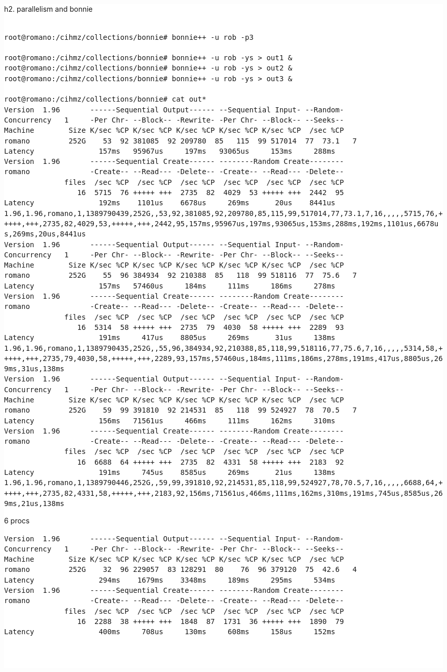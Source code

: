 h2. parallelism and bonnie

<pre>

root@romano:/cihmz/collections/bonnie# bonnie++ -u rob -p3

root@romano:/cihmz/collections/bonnie# bonnie++ -u rob -ys > out1 &
root@romano:/cihmz/collections/bonnie# bonnie++ -u rob -ys > out2 &
root@romano:/cihmz/collections/bonnie# bonnie++ -u rob -ys > out3 &

root@romano:/cihmz/collections/bonnie# cat out*
Version  1.96       ------Sequential Output------ --Sequential Input- --Random-
Concurrency   1     -Per Chr- --Block-- -Rewrite- -Per Chr- --Block-- --Seeks--
Machine        Size K/sec %CP K/sec %CP K/sec %CP K/sec %CP K/sec %CP  /sec %CP
romano         252G    53  92 381085  92 209780  85   115  99 517014  77  73.1   7
Latency               157ms   95967us     197ms   93065us     153ms     288ms
Version  1.96       ------Sequential Create------ --------Random Create--------
romano              -Create-- --Read--- -Delete-- -Create-- --Read--- -Delete--
              files  /sec %CP  /sec %CP  /sec %CP  /sec %CP  /sec %CP  /sec %CP
                 16  5715  76 +++++ +++  2735  82  4029  53 +++++ +++  2442  95
Latency               192ms    1101us    6678us     269ms      20us    8441us
1.96,1.96,romano,1,1389790439,252G,,53,92,381085,92,209780,85,115,99,517014,77,73.1,7,16,,,,,5715,76,+++++,+++,2735,82,4029,53,+++++,+++,2442,95,157ms,95967us,197ms,93065us,153ms,288ms,192ms,1101us,6678us,269ms,20us,8441us
Version  1.96       ------Sequential Output------ --Sequential Input- --Random-
Concurrency   1     -Per Chr- --Block-- -Rewrite- -Per Chr- --Block-- --Seeks--
Machine        Size K/sec %CP K/sec %CP K/sec %CP K/sec %CP K/sec %CP  /sec %CP
romano         252G    55  96 384934  92 210388  85   118  99 518116  77  75.6   7
Latency               157ms   57460us     184ms     111ms     186ms     278ms
Version  1.96       ------Sequential Create------ --------Random Create--------
romano              -Create-- --Read--- -Delete-- -Create-- --Read--- -Delete--
              files  /sec %CP  /sec %CP  /sec %CP  /sec %CP  /sec %CP  /sec %CP
                 16  5314  58 +++++ +++  2735  79  4030  58 +++++ +++  2289  93
Latency               191ms     417us    8805us     269ms      31us     138ms
1.96,1.96,romano,1,1389790435,252G,,55,96,384934,92,210388,85,118,99,518116,77,75.6,7,16,,,,,5314,58,+++++,+++,2735,79,4030,58,+++++,+++,2289,93,157ms,57460us,184ms,111ms,186ms,278ms,191ms,417us,8805us,269ms,31us,138ms
Version  1.96       ------Sequential Output------ --Sequential Input- --Random-
Concurrency   1     -Per Chr- --Block-- -Rewrite- -Per Chr- --Block-- --Seeks--
Machine        Size K/sec %CP K/sec %CP K/sec %CP K/sec %CP K/sec %CP  /sec %CP
romano         252G    59  99 391810  92 214531  85   118  99 524927  78  70.5   7
Latency               156ms   71561us     466ms     111ms     162ms     310ms
Version  1.96       ------Sequential Create------ --------Random Create--------
romano              -Create-- --Read--- -Delete-- -Create-- --Read--- -Delete--
              files  /sec %CP  /sec %CP  /sec %CP  /sec %CP  /sec %CP  /sec %CP
                 16  6688  64 +++++ +++  2735  82  4331  58 +++++ +++  2183  92
Latency               191ms     745us    8585us     269ms      21us     138ms
1.96,1.96,romano,1,1389790446,252G,,59,99,391810,92,214531,85,118,99,524927,78,70.5,7,16,,,,,6688,64,+++++,+++,2735,82,4331,58,+++++,+++,2183,92,156ms,71561us,466ms,111ms,162ms,310ms,191ms,745us,8585us,269ms,21us,138ms
</pre>

6 procs
<pre>
Version  1.96       ------Sequential Output------ --Sequential Input- --Random-
Concurrency   1     -Per Chr- --Block-- -Rewrite- -Per Chr- --Block-- --Seeks--
Machine        Size K/sec %CP K/sec %CP K/sec %CP K/sec %CP K/sec %CP  /sec %CP
romano         252G    32  96 229057  83 128291  80    76  96 379120  75  42.6   4
Latency               294ms    1679ms    3348ms     189ms     295ms     534ms
Version  1.96       ------Sequential Create------ --------Random Create--------
romano              -Create-- --Read--- -Delete-- -Create-- --Read--- -Delete--
              files  /sec %CP  /sec %CP  /sec %CP  /sec %CP  /sec %CP  /sec %CP
                 16  2288  38 +++++ +++  1848  87  1731  36 +++++ +++  1890  79
Latency               400ms     708us     130ms     608ms     158us     152ms